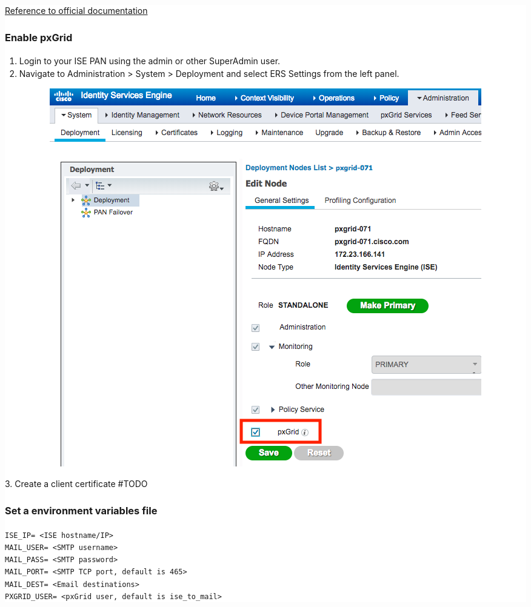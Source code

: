 <a href="https://community.cisco.com/t5/security-documents/ise-ers-api-examples/ta-p/3622623#toc-hId--623796905"> Reference to official documentation </a>

### Enable pxGrid
1. Login to your ISE PAN using the admin or other SuperAdmin user.
2. Navigate to Administration > System > Deployment and select ERS Settings from the left panel.
<p align="center"><img src="img/enable-pxgrid.png"></p>
3. Create a client certificate
    #TODO

### Set a environment variables file
```
ISE_IP= <ISE hostname/IP>
MAIL_USER= <SMTP username>
MAIL_PASS= <SMTP password>
MAIL_PORT= <SMTP TCP port, default is 465>
MAIL_DEST= <Email destinations>
PXGRID_USER= <pxGrid user, default is ise_to_mail>
```
